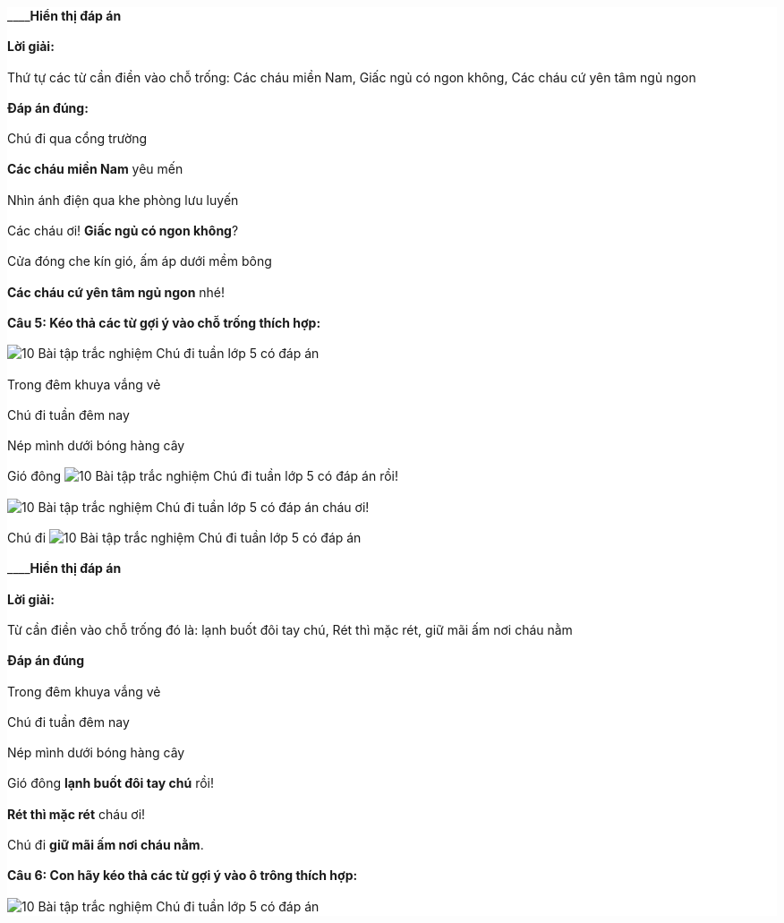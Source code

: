 ____**Hiển thị đáp án**

**Lời giải:**

Thứ tự các từ cần điền vào chỗ trống: Các cháu miền Nam, Giấc ngủ có ngon không, Các cháu cứ yên tâm ngủ ngon

**Đáp án đúng:**

Chú đi qua cổng trường

**Các cháu miền Nam** yêu mến

Nhìn ánh điện qua khe phòng lưu luyến

Các cháu ơi! **Giấc ngủ có ngon không**?

Cửa đóng che kín gió, ấm áp dưới mềm bông

**Các cháu cứ yên tâm ngủ ngon** nhé!

**Câu 5: Kéo thả các từ gợi ý vào chỗ trống thích hợp:**

![10 Bài tập trắc nghiệm Chú đi tuần lớp 5 có đáp án](https://vietjack.com/tieng-viet-lop-5/images/trac-nghiem-tap-doc-chu-di-tuan-115817.PNG)

Trong đêm khuya vắng vẻ

Chú đi tuần đêm nay

Nép mình dưới bóng hàng cây

Gió đông ![10 Bài tập trắc nghiệm Chú đi tuần lớp 5 có đáp án](https://vietjack.com/tieng-viet-lop-5/images/trac-nghiem-tap-doc-chu-di-tuan-115815.PNG) rồi!

![10 Bài tập trắc nghiệm Chú đi tuần lớp 5 có đáp án](https://vietjack.com/tieng-viet-lop-5/images/trac-nghiem-tap-doc-chu-di-tuan-115815.PNG) cháu ơi!

Chú đi ![10 Bài tập trắc nghiệm Chú đi tuần lớp 5 có đáp án](https://vietjack.com/tieng-viet-lop-5/images/trac-nghiem-tap-doc-chu-di-tuan-115815.PNG)

____**Hiển thị đáp án**

**Lời giải:**

Từ cần điền vào chỗ trống đó là: lạnh buốt đôi tay chú, Rét thì mặc rét, giữ mãi ấm nơi cháu nằm

**Đáp án đúng**

Trong đêm khuya vắng vẻ

Chú đi tuần đêm nay

Nép mình dưới bóng hàng cây

Gió đông **lạnh buốt đôi tay chú** rồi!

**Rét thì mặc rét** cháu ơi!

Chú đi **giữ mãi ấm nơi cháu nằm**.

**Câu 6: Con hãy kéo thả các từ gợi ý vào ô trông thích hợp:**

![10 Bài tập trắc nghiệm Chú đi tuần lớp 5 có đáp án](https://vietjack.com/tieng-viet-lop-5/images/trac-nghiem-tap-doc-chu-di-tuan-115819.PNG)
